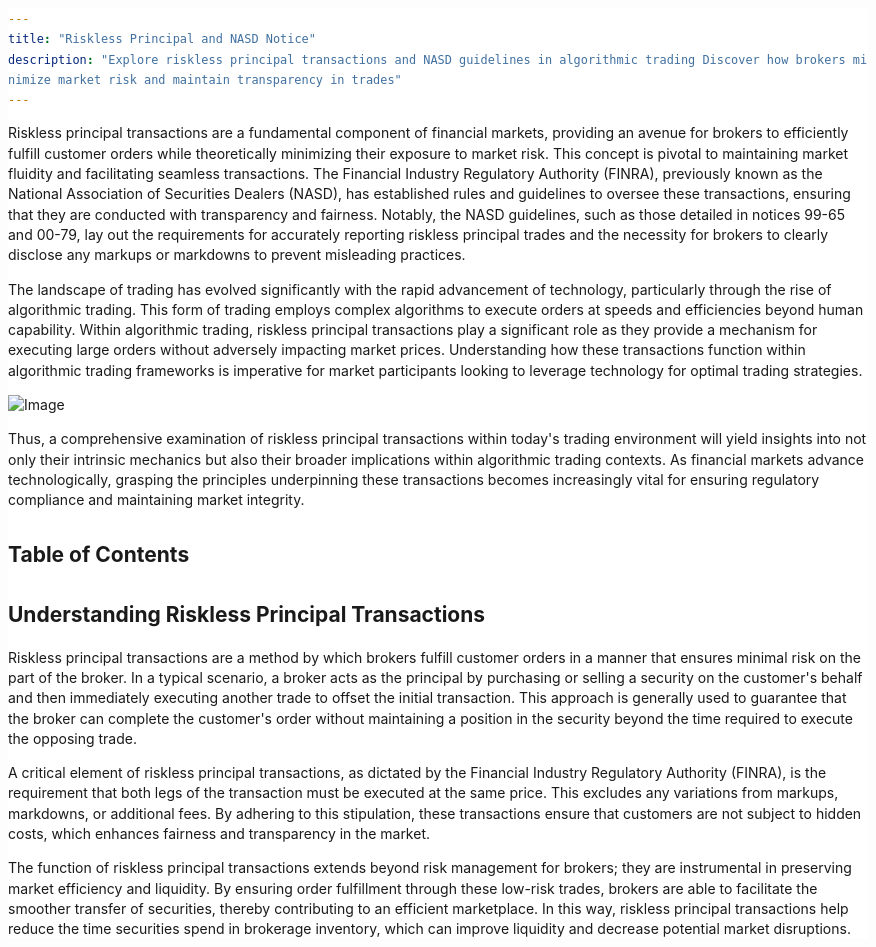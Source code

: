 ```yaml
---
title: "Riskless Principal and NASD Notice"
description: "Explore riskless principal transactions and NASD guidelines in algorithmic trading Discover how brokers minimize market risk and maintain transparency in trades"
---
```


Riskless principal transactions are a fundamental component of financial markets, providing an avenue for brokers to efficiently fulfill customer orders while theoretically minimizing their exposure to market risk. This concept is pivotal to maintaining market fluidity and facilitating seamless transactions. The Financial Industry Regulatory Authority (FINRA), previously known as the National Association of Securities Dealers (NASD), has established rules and guidelines to oversee these transactions, ensuring that they are conducted with transparency and fairness. Notably, the NASD guidelines, such as those detailed in notices 99-65 and 00-79, lay out the requirements for accurately reporting riskless principal trades and the necessity for brokers to clearly disclose any markups or markdowns to prevent misleading practices.

The landscape of trading has evolved significantly with the rapid advancement of technology, particularly through the rise of algorithmic trading. This form of trading employs complex algorithms to execute orders at speeds and efficiencies beyond human capability. Within algorithmic trading, riskless principal transactions play a significant role as they provide a mechanism for executing large orders without adversely impacting market prices. Understanding how these transactions function within algorithmic trading frameworks is imperative for market participants looking to leverage technology for optimal trading strategies.

![Image](images/1.jpeg)

Thus, a comprehensive examination of riskless principal transactions within today's trading environment will yield insights into not only their intrinsic mechanics but also their broader implications within algorithmic trading contexts. As financial markets advance technologically, grasping the principles underpinning these transactions becomes increasingly vital for ensuring regulatory compliance and maintaining market integrity.

## Table of Contents

## Understanding Riskless Principal Transactions

Riskless principal transactions are a method by which brokers fulfill customer orders in a manner that ensures minimal risk on the part of the broker. In a typical scenario, a broker acts as the principal by purchasing or selling a security on the customer's behalf and then immediately executing another trade to offset the initial transaction. This approach is generally used to guarantee that the broker can complete the customer's order without maintaining a position in the security beyond the time required to execute the opposing trade.

A critical element of riskless principal transactions, as dictated by the Financial Industry Regulatory Authority (FINRA), is the requirement that both legs of the transaction must be executed at the same price. This excludes any variations from markups, markdowns, or additional fees. By adhering to this stipulation, these transactions ensure that customers are not subject to hidden costs, which enhances fairness and transparency in the market.

The function of riskless principal transactions extends beyond risk management for brokers; they are instrumental in preserving market efficiency and liquidity. By ensuring order fulfillment through these low-risk trades, brokers are able to facilitate the smoother transfer of securities, thereby contributing to an efficient marketplace. In this way, riskless principal transactions help reduce the time securities spend in brokerage inventory, which can improve liquidity and decrease potential market disruptions.
